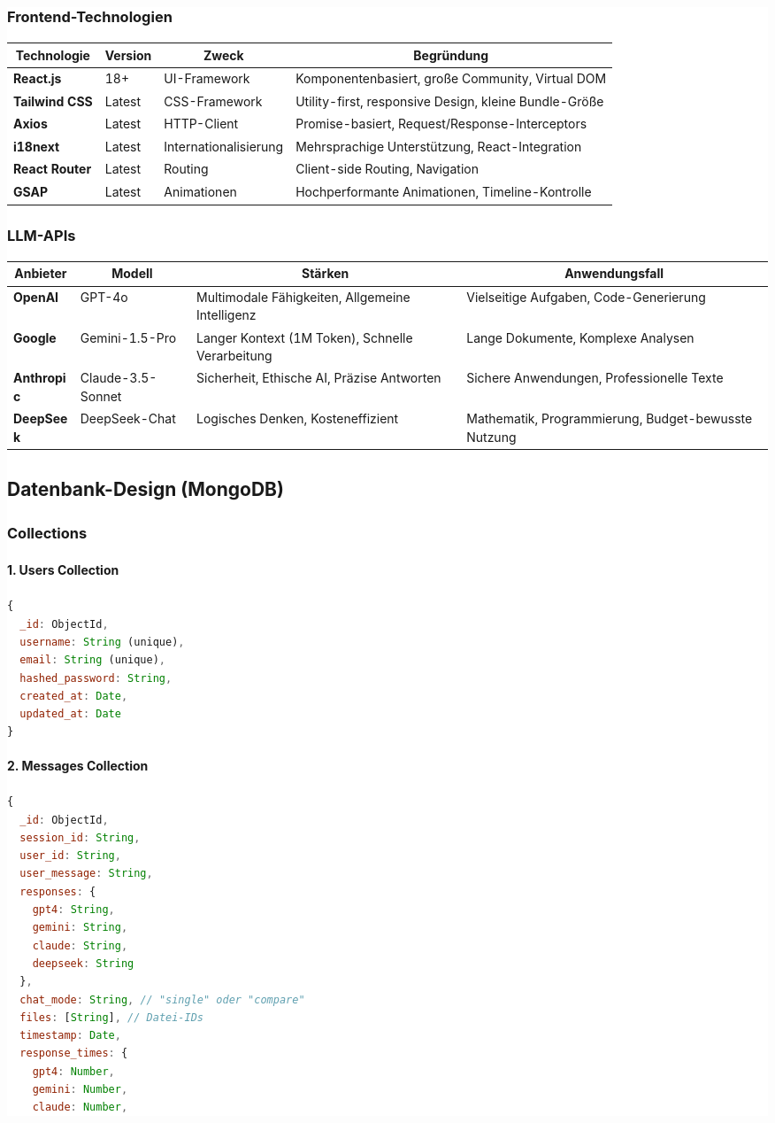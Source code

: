 ### Frontend-Technologien

| Technologie | Version | Zweck | Begründung |
|-------------|---------|-------|------------|
| **React.js** | 18+ | UI-Framework | Komponentenbasiert, große Community, Virtual DOM |
| **Tailwind CSS** | Latest | CSS-Framework | Utility-first, responsive Design, kleine Bundle-Größe |
| **Axios** | Latest | HTTP-Client | Promise-basiert, Request/Response-Interceptors |
| **i18next** | Latest | Internationalisierung | Mehrsprachige Unterstützung, React-Integration |
| **React Router** | Latest | Routing | Client-side Routing, Navigation |
| **GSAP** | Latest | Animationen | Hochperformante Animationen, Timeline-Kontrolle |

### LLM-APIs

| Anbieter | Modell | Stärken | Anwendungsfall |
|----------|--------|---------|----------------|
| **OpenAI** | GPT-4o | Multimodale Fähigkeiten, Allgemeine Intelligenz | Vielseitige Aufgaben, Code-Generierung |
| **Google** | Gemini-1.5-Pro | Langer Kontext (1M Token), Schnelle Verarbeitung | Lange Dokumente, Komplexe Analysen |
| **Anthropic** | Claude-3.5-Sonnet | Sicherheit, Ethische AI, Präzise Antworten | Sichere Anwendungen, Professionelle Texte |
| **DeepSeek** | DeepSeek-Chat | Logisches Denken, Kosteneffizient | Mathematik, Programmierung, Budget-bewusste Nutzung |

## Datenbank-Design (MongoDB)

### Collections

#### 1. Users Collection
```javascript
{
  _id: ObjectId,
  username: String (unique),
  email: String (unique),
  hashed_password: String,
  created_at: Date,
  updated_at: Date
}
```

#### 2. Messages Collection
```javascript
{
  _id: ObjectId,
  session_id: String,
  user_id: String,
  user_message: String,
  responses: {
    gpt4: String,
    gemini: String,
    claude: String,
    deepseek: String
  },
  chat_mode: String, // "single" oder "compare"
  files: [String], // Datei-IDs
  timestamp: Date,
  response_times: {
    gpt4: Number,
    gemini: Number,
    claude: Number,
```